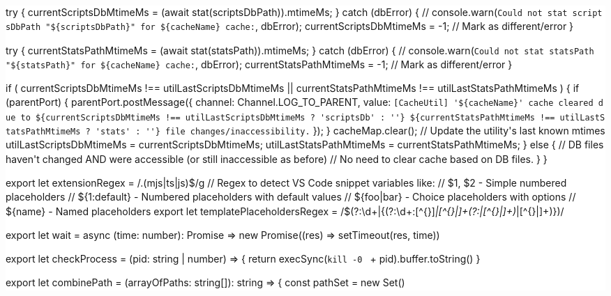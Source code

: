   try {
    currentScriptsDbMtimeMs = (await stat(scriptsDbPath)).mtimeMs;
  } catch (dbError) {
    // console.warn(`Could not stat scriptsDbPath "${scriptsDbPath}" for ${cacheName} cache:`, dbError);
    currentScriptsDbMtimeMs = -1; // Mark as different/error
  }

  try {
    currentStatsPathMtimeMs = (await stat(statsPath)).mtimeMs;
  } catch (dbError) {
    // console.warn(`Could not stat statsPath "${statsPath}" for ${cacheName} cache:`, dbError);
    currentStatsPathMtimeMs = -1; // Mark as different/error
  }

  if (
    currentScriptsDbMtimeMs !== utilLastScriptsDbMtimeMs ||
    currentStatsPathMtimeMs !== utilLastStatsPathMtimeMs
  ) {
    if (parentPort) {
      parentPort.postMessage({
        channel: Channel.LOG_TO_PARENT,
        value: `[CacheUtil] '${cacheName}' cache cleared due to ${currentScriptsDbMtimeMs !== utilLastScriptsDbMtimeMs ? 'scriptsDb' : ''} ${currentStatsPathMtimeMs !== utilLastStatsPathMtimeMs ? 'stats' : ''} file changes/inaccessibility.`
      });
    }
    cacheMap.clear();
    // Update the utility's last known mtimes
    utilLastScriptsDbMtimeMs = currentScriptsDbMtimeMs;
    utilLastStatsPathMtimeMs = currentStatsPathMtimeMs;
  } else {
    // DB files haven't changed AND were accessible (or still inaccessible as before)
    // No need to clear cache based on DB files.
  }
}

export let extensionRegex = /\.(mjs|ts|js)$/g
// Regex to detect VS Code snippet variables like:
// $1, $2 - Simple numbered placeholders
// ${1:default} - Numbered placeholders with default values
// ${foo|bar} - Choice placeholders with options
// ${name} - Named placeholders
export let templatePlaceholdersRegex = /\$(?:\d+|\{(?:\d+:[^{}]*|[^{}|]+(?:\|[^{}|]+)*|[^{}|]+)\})/

export let wait = async (time: number): Promise<void> => new Promise((res) => setTimeout(res, time))

export let checkProcess = (pid: string | number) => {
  return execSync(`kill -0 ` + pid).buffer.toString()
}

export let combinePath = (arrayOfPaths: string[]): string => {
  const pathSet = new Set<string>()
